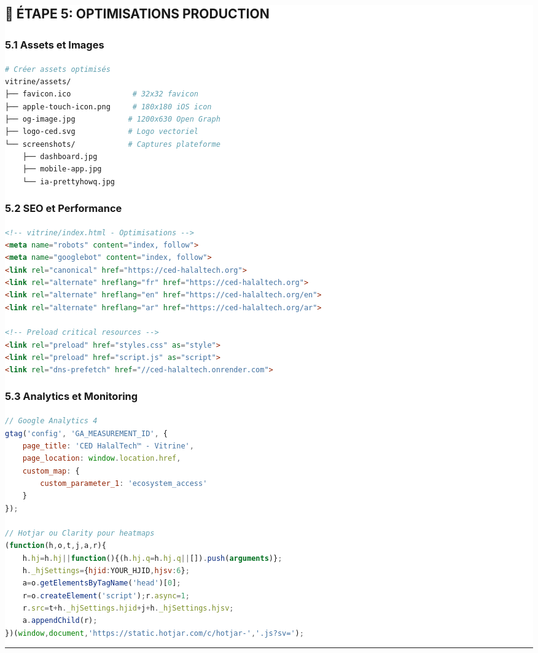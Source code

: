 
## 📱 ÉTAPE 5: OPTIMISATIONS PRODUCTION

### 5.1 Assets et Images
```bash
# Créer assets optimisés
vitrine/assets/
├── favicon.ico              # 32x32 favicon
├── apple-touch-icon.png     # 180x180 iOS icon
├── og-image.jpg            # 1200x630 Open Graph
├── logo-ced.svg            # Logo vectoriel
└── screenshots/            # Captures plateforme
    ├── dashboard.jpg
    ├── mobile-app.jpg
    └── ia-prettyhowq.jpg
```

### 5.2 SEO et Performance
```html
<!-- vitrine/index.html - Optimisations -->
<meta name="robots" content="index, follow">
<meta name="googlebot" content="index, follow">
<link rel="canonical" href="https://ced-halaltech.org">
<link rel="alternate" hreflang="fr" href="https://ced-halaltech.org">
<link rel="alternate" hreflang="en" href="https://ced-halaltech.org/en">
<link rel="alternate" hreflang="ar" href="https://ced-halaltech.org/ar">

<!-- Preload critical resources -->
<link rel="preload" href="styles.css" as="style">
<link rel="preload" href="script.js" as="script">
<link rel="dns-prefetch" href="//ced-halaltech.onrender.com">
```

### 5.3 Analytics et Monitoring
```javascript
// Google Analytics 4
gtag('config', 'GA_MEASUREMENT_ID', {
    page_title: 'CED HalalTech™ - Vitrine',
    page_location: window.location.href,
    custom_map: {
        custom_parameter_1: 'ecosystem_access'
    }
});

// Hotjar ou Clarity pour heatmaps
(function(h,o,t,j,a,r){
    h.hj=h.hj||function(){(h.hj.q=h.hj.q||[]).push(arguments)};
    h._hjSettings={hjid:YOUR_HJID,hjsv:6};
    a=o.getElementsByTagName('head')[0];
    r=o.createElement('script');r.async=1;
    r.src=t+h._hjSettings.hjid+j+h._hjSettings.hjsv;
    a.appendChild(r);
})(window,document,'https://static.hotjar.com/c/hotjar-','.js?sv=');
```

---